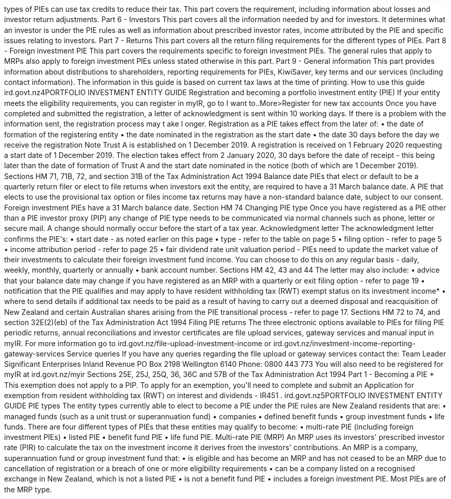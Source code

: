 types of PIEs can use tax credits to reduce their tax. This part covers the requirement, including information about losses and investor return adjustments. Part 6 - Investors This part covers all the information needed by and for investors. It determines what an investor is under the PIE rules as well as information about prescribed investor rates, income attributed by the PIE and specific issues relating to investors. Part 7 - Returns This part covers all the return filing requirements for the different types of PIEs. Part 8 - Foreign investment PIE This part covers the requirements specific to foreign investment PIEs. The general rules that apply to MRPs also apply to foreign investment PIEs unless stated otherwise in this part. Part 9 - General information This part provides information about distributions to shareholders, reporting requirements for PIEs, KiwiSaver, key terms and our services (including contact information). The information in this guide is based on current tax laws at the time of printing. How to use this guide ird.govt.nz4PORTFOLIO INVESTMENT ENTITY GUIDE Registration and becoming a portfolio investment entity (PIE) If your entity meets the eligibility requirements, you can register in myIR, go to I want to..More>Register for new tax accounts Once you have completed and submitted the registration, a letter of acknowledgment is sent within 10 working days. If there is a problem with the information sent, the registration process may t ake l onger. Registration as a PIE takes effect from the later of: • the date of formation of the registering entity • the date nominated in the registration as the start date • the date 30 days before the day we receive the registration Note Trust A is established on 1 December 2019. A registration is received on 1 February 2020 requesting a start date of 1 December 2019. The election takes effect from 2 January 2020, 30 days before the date of receipt - this being later than the date of formation of Trust A and the start date nominated in the notice (both of which are 1 December 2019). Sections HM 71, 71B, 72, and section 31B of the Tax Administration Act 1994 Balance date PIEs that elect or default to be a quarterly return filer or elect to file returns when investors exit the entity, are required to have a 31 March balance date. A PIE that elects to use the provisional tax option or files income tax returns may have a non-standard balance date, subject to our consent. Foreign investment PIEs have a 31 March balance date. Section HM 74 Changing PIE type Once you have registered as a PIE other than a PIE investor proxy (PIP) any change of PIE type needs to be communicated via normal channels such as phone, letter or secure mail. A change should normally occur before the start of a tax year. Acknowledgment letter The acknowledgment letter confirms the PIE's: • start date - as noted earlier on this page • type - refer to the table on page 5 • filing option - refer to page 5 • income attribution period - refer to page 25 • fair dividend rate unit valuation period - PIEs need to update the market value of their investments to calculate their foreign investment fund income. You can choose to do this on any regular basis - daily, weekly, monthly, quarterly or annually • bank account number. Sections HM 42, 43 and 44 The letter may also include: • advice that your balance date may change if you have registered as an MRP with a quarterly or exit filing option - refer to page 19 • notification that the PIE qualifies and may apply to have resident withholding tax (RWT) exempt status on its investment income\* • where to send details if additional tax needs to be paid as a result of having to carry out a deemed disposal and reacquisition of New Zealand and certain Australian shares arising from the PIE transitional process - refer to page 17. Sections HM 72 to 74, and section 32E(2)(eb) of the Tax Administration Act 1994 Filing PIE returns The three electronic options available to PIEs for filing PIE periodic returns, annual reconciliations and investor certificates are file upload services, gateway services and manual input in myIR. For more information go to ird.govt.nz/file-upload-investment-income or ird.govt.nz/investment-income-reporting-gateway-services Service queries If you have any queries regarding the file upload or gateway services contact the: Team Leader Significant Enterprises Inland Revenue PO Box 2198 Wellington 6140 Phone: 0800 443 773 You will also need to be registered for myIR at ird.govt.nz/myir Sections 25E, 25J, 25Q, 36, 36C and 57B of the Tax Administration Act 1994 Part 1 - Becoming a PIE \* This exemption does not apply to a PIP. To apply for an exemption, you'll need to complete and submit an Application for exemption from resident withholding tax (RWT) on interest and dividends - IR451 . ird.govt.nz5PORTFOLIO INVESTMENT ENTITY GUIDE PIE types The entity types currently able to elect to become a PIE under the PIE rules are New Zealand residents that are: • managed funds (such as a unit trust or superannuation fund) • companies • defined benefit funds • group investment funds • life funds. There are four different types of PIEs that these entities may qualify to become: • multi-rate PIE (including foreign investment PIEs) • listed PIE • benefit fund PIE • life fund PIE. Multi-rate PIE (MRP) An MRP uses its investors' prescribed investor rate (PIR) to calculate the tax on the investment income it derives from the investors' contributions. An MRP is a company, superannuation fund or group investment fund that: • is eligible and has become an MRP and has not ceased to be an MRP due to cancellation of registration or a breach of one or more eligibility requirements • can be a company listed on a recognised exchange in New Zealand, which is not a listed PIE • is not a benefit fund PIE • includes a foreign investment PIE. Most PIEs are of the MRP type.